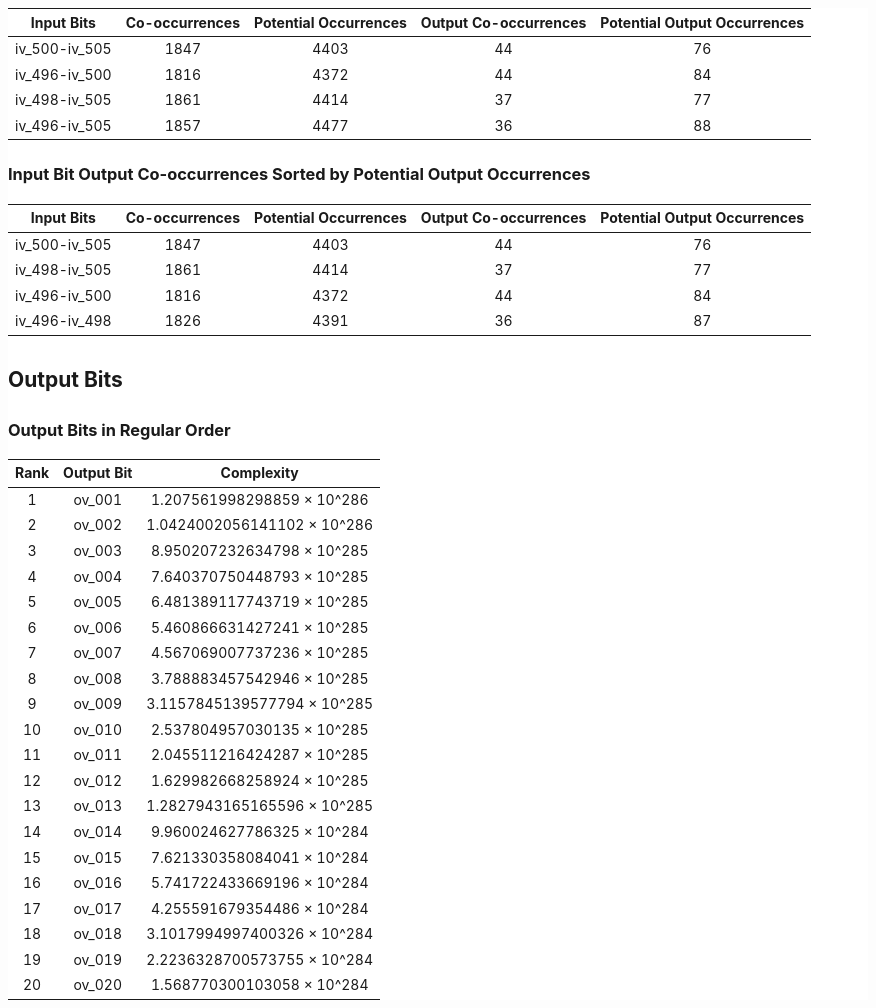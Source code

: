 | Input Bits | Co-occurrences | Potential Occurrences | Output Co-occurrences | Potential Output Occurrences |
|:----------:|:--------------:|:---------------------:|:---------------------:|:----------------------------:|
| iv_500-iv_505 | 1847 | 4403 | 44 | 76 |
| iv_496-iv_500 | 1816 | 4372 | 44 | 84 |
| iv_498-iv_505 | 1861 | 4414 | 37 | 77 |
| iv_496-iv_505 | 1857 | 4477 | 36 | 88 |

### Input Bit Output Co-occurrences Sorted by Potential Output Occurrences

| Input Bits | Co-occurrences | Potential Occurrences | Output Co-occurrences | Potential Output Occurrences |
|:----------:|:--------------:|:---------------------:|:---------------------:|:----------------------------:|
| iv_500-iv_505 | 1847 | 4403 | 44 | 76 |
| iv_498-iv_505 | 1861 | 4414 | 37 | 77 |
| iv_496-iv_500 | 1816 | 4372 | 44 | 84 |
| iv_496-iv_498 | 1826 | 4391 | 36 | 87 |

## Output Bits

### Output Bits in Regular Order

| Rank | Output Bit | Complexity |
|:----:|:----------:|:----------:|
| 1 | ov_001 | 1.207561998298859 × 10^286 |
| 2 | ov_002 | 1.0424002056141102 × 10^286 |
| 3 | ov_003 | 8.950207232634798 × 10^285 |
| 4 | ov_004 | 7.640370750448793 × 10^285 |
| 5 | ov_005 | 6.481389117743719 × 10^285 |
| 6 | ov_006 | 5.460866631427241 × 10^285 |
| 7 | ov_007 | 4.567069007737236 × 10^285 |
| 8 | ov_008 | 3.788883457542946 × 10^285 |
| 9 | ov_009 | 3.1157845139577794 × 10^285 |
| 10 | ov_010 | 2.537804957030135 × 10^285 |
| 11 | ov_011 | 2.045511216424287 × 10^285 |
| 12 | ov_012 | 1.629982668258924 × 10^285 |
| 13 | ov_013 | 1.2827943165165596 × 10^285 |
| 14 | ov_014 | 9.960024627786325 × 10^284 |
| 15 | ov_015 | 7.621330358084041 × 10^284 |
| 16 | ov_016 | 5.741722433669196 × 10^284 |
| 17 | ov_017 | 4.255591679354486 × 10^284 |
| 18 | ov_018 | 3.1017994997400326 × 10^284 |
| 19 | ov_019 | 2.2236328700573755 × 10^284 |
| 20 | ov_020 | 1.568770300103058 × 10^284 |
